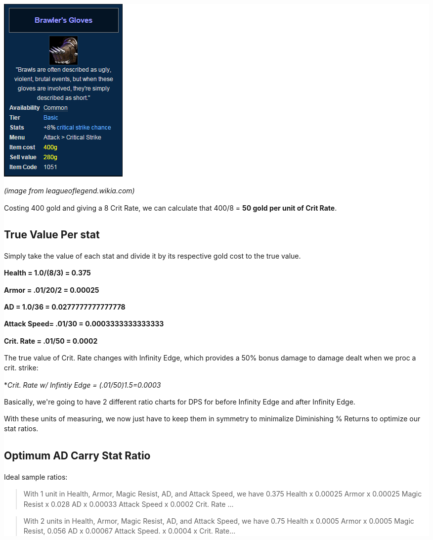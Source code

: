 ![Calculating Stat Ratios - ADC, Brawler's gloves](/images/content/brawlers-gloves.png)

*(image from leagueoflegend.wikia.com)*

Costing 400 gold and giving a 8 Crit Rate, we can calculate that 400/8 = **50 gold per unit of Crit Rate**.

## True Value Per stat

Simply take the value of each stat and divide it by its respective gold cost to the true value.

**Health = 1.0/(8/3) = 0.375**

**Armor = .01/20/2 = 0.00025**

**AD = 1.0/36 = 0.0277777777777778**

**Attack Speed= .01/30 = 0.0003333333333333**

**Crit. Rate = .01/50 = 0.0002**

The true value of Crit. Rate changes with Infinity Edge, which provides a 50% bonus damage to damage dealt when we proc a crit. strike: 

**Crit. Rate w/ Infintiy Edge = (.01/50)*1.5=0.0003**

Basically, we're going to have 2 different ratio charts for DPS for before Infinity Edge and after Infinity Edge.

With these units of measuring, we now just have to keep them in symmetry to minimalize Diminishing % Returns to optimize our stat ratios.

<h2 id="ratios"> Optimum AD Carry Stat Ratio</h2>

Ideal sample ratios:

> With 1 unit in Health, Armor,  Magic Resist, AD, and Attack Speed, we have 0.375 Health x 0.00025 Armor x 0.00025 Magic Resist x 0.028 AD x 0.00033 Attack Speed x 0.0002 Crit. Rate ...

> With 2 units in Health, Armor, Magic Resist, AD, and Attack Speed, we have 0.75 Health x 0.0005 Armor x 0.0005 Magic Resist, 0.056 AD x  0.00067 Attack Speed. x 0.0004 x Crit. Rate...
